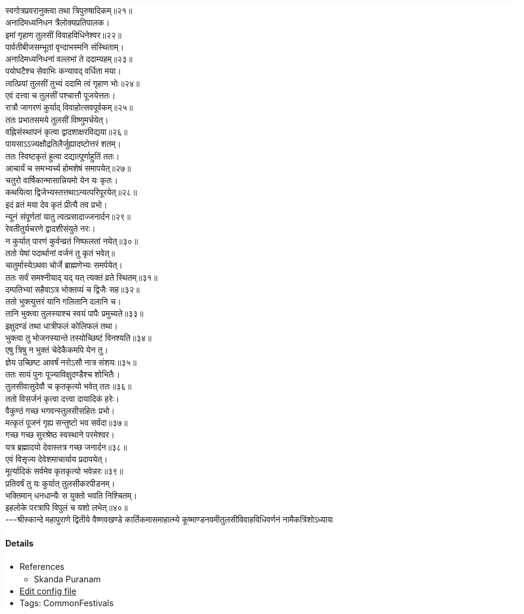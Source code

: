 स्वगोत्रप्रवरानुक्त्वा तथा त्रिपुरुषादिकम्॥२१॥  
अनादिमध्यनिधन त्रैलोक्यप्रतिपालक।  
इमां गृहाण तुलसीं विवाहविधिनेश्वर॥२२॥  
पार्वतीबीजसम्भूतां वृन्दाभस्मनि संस्थिताम्।  
अनादिमध्यनिधनां वल्लभां ते ददाम्यहम्॥२३॥  
पयोघटैश्च सेवाभिः कन्यावद् वर्धिता मया।  
त्वत्प्रियां तुलसीं तुभ्यं ददामि त्वं गृहाण भोः॥२४॥  
एवं दत्त्वा च तुलसीं पश्चात्तौ पूजयेत्ततः।  
रात्रौ जागरणं कुर्याद् विवाहोत्सवपूर्वकम्॥२५॥  
ततः प्रभातसमये तुलसीं विष्णुमर्चयेत्।  
वह्निसंस्थापनं कृत्वा द्वादशाक्षरविद्यया॥२६॥  
पायसाऽऽज्यक्षौद्रतिलैर्जुह्यादष्टोत्तरं शतम्।  
ततः स्विष्टकृतं हुत्वा दद्यात्पूर्णाहुतिं ततः।  
आचार्यं च समभ्यर्च्य होमशेषं समापयेत्॥२७॥  
चतुरो वार्षिकान्मासान्नियमो येन यः कृतः।  
कथयित्वा द्विजेभ्यस्तत्तथाऽन्यत्परिपूरयेत्॥२८॥  
इदं व्रतं मया देव कृतं प्रीत्यै तव प्रभो।  
न्यूनं संपूर्णतां यातु त्वत्प्रसादाज्जनार्दन॥२९॥  
रेवतीतुर्यचरणे द्वादशीसंयुते नरः।  
न कुर्यात् पारणं कुर्वन्व्रतं निष्फलतां नयेत्॥३०॥  
ततो येषां पदार्थानां वर्जनं तु कृतं भवेत्॥  
चातुर्मास्येऽथवा चोर्जे ब्राह्मणेभ्यः समर्पयेत्।  
ततः सर्वं समश्नीयाद् यद् यत् त्यक्तं व्रते स्थितम्॥३१॥  
दम्पतिभ्यां सहैवाऽत्र भोक्तव्यं च द्विजैः सह॥३२॥  
ततो भुक्त्युत्तरं यानि गलितानि दलानि च।  
तानि भुक्त्वा तुलस्याश्च स्वयं पापैः प्रमुच्यते॥३३॥  
इक्षुदण्डं तथा धात्रीफलं कोलिफलं तथा।  
भुक्त्वा तु भोजनस्यान्ते तस्योच्छिष्टं विनश्यति॥३४॥  
एषु त्रिषु न भुक्तं चेदेकैकमपि येन तु।  
ज्ञेय उच्छिष्ट आवर्षं नरोऽसौ नात्र संशयः॥३५॥  
ततः सायं पुनः पूज्याविक्षुदण्डैश्च शोभितैः।  
तुलसीवासुदेवौ च कृतकृत्यो भवेत् ततः॥३६॥  
ततो विसर्जनं कृत्वा दत्त्वा दायादिकं हरेः।  
वैकुण्ठं गच्छ भगवन्स्तुलसीसहितः प्रभो।  
मत्कृतं पूजनं गृह्य सन्तुष्टो भव सर्वदा॥३७॥  
गच्छ गच्छ सुरश्रेष्ठ स्वस्थाने परमेश्वर।  
यत्र ब्रह्मादयो देवास्तत्र गच्छ जनार्दन॥३८॥  
एवं विसृज्य देवेशमाचार्याय प्रदापयेत्।  
मूर्त्यादिकं सर्वमेव कृतकृत्यो भवेन्नरः॥३९॥  
प्रतिवर्षं तु यः कुर्यात् तुलसीकरपीडनम्।  
भक्तिमान् धनधान्यैः स युक्तो भवति निश्चितम्।  
इहलोके परत्रापि विपुलं च यशो लभेत्॥४०॥  
---श्रीस्कान्दे महापुराणे द्वितीये वैष्णवखण्डे कार्तिकमासमाहात्म्ये कूष्माण्डनवमीतुलसीविवाहविधिवर्णनं नामैकत्रिंशोऽध्यायः



#### Details
- References
  - Skanda Puranam
- [Edit config file](https://github.com/jyotisham/adyatithi/blob/master/devatA/misc-flora/lunar_month/tithi/08/12/tulasI-vivAhOtsava-samApanam.toml)
- Tags: CommonFestivals
